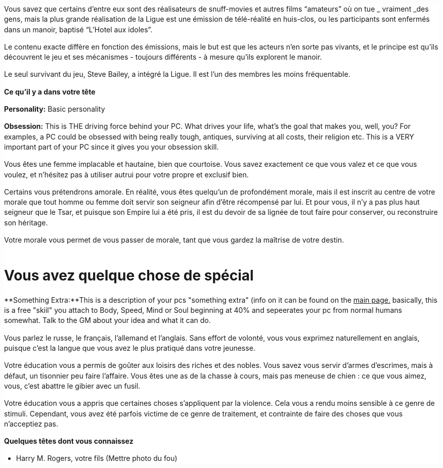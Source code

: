 Vous savez que certains d’entre eux sont des réalisateurs de snuff-movies et autres films “amateurs” où on tue _ vraiment _des gens, mais la plus grande réalisation de la Ligue est une émission de télé-réalité en huis-clos, ou les participants sont enfermés dans un manoir, baptisé “L’Hotel aux idoles”. 

Le contenu exacte diffère en fonction des émissions, mais le but est que les acteurs n’en sorte pas vivants, et le principe est qu’ils découvrent le jeu et ses mécanismes - toujours différents - à mesure qu’ils explorent le manoir.

Le seul survivant du jeu, Steve Bailey, a intégré la Ligue. Il est l’un des membres les moins fréquentable.

**Ce qu’il y a dans votre tête**

**Personality:** Basic personality

**Obsession:** This is THE driving force behind your PC. What drives your life, what’s the goal that makes you, well, you? For examples, a PC could be obsessed with being really tough, antiques, surviving at all costs, their religion etc. This is a VERY important part of your PC since it gives you your obsession skill.

Vous êtes une femme implacable et hautaine, bien que courtoise. Vous savez exactement ce que vous valez et ce que vous voulez, et n’hésitez pas à utiliser autrui pour votre propre et exclusif bien. 

Certains vous prétendrons amorale. En réalité, vous êtes quelqu’un de profondément morale, mais il est inscrit au centre de votre morale que tout homme ou femme doit servir son seigneur afin d’être récompensé par lui. Et pour vous, il n’y a pas plus haut seigneur que le Tsar, et puisque son Empire lui a été pris, il est du devoir de sa lignée de tout faire pour conserver, ou reconstruire son héritage.

Votre morale vous permet de vous passer de morale, tant que vous gardez la maîtrise de votre destin.


# Vous avez quelque chose de spécial

**Something Extra:**This is a description of your pcs "something extra" (info on it can be found on the [main page.](http://game1.fennecfoxen.org/temp/index.html) basically, this is a free "skiil" you attach to Body, Speed, Mind or Soul beginning at 40% and sepeerates your pc from normal humans somewhat. Talk to the GM about your idea and what it can do.

Vous parlez le russe, le français, l’allemand et l’anglais. Sans effort de volonté, vous vous exprimez naturellement en anglais, puisque c’est la langue que vous avez le plus pratiqué dans votre jeunesse.

Votre éducation vous a permis de goûter aux loisirs des riches et des nobles. Vous savez vous servir d’armes d’escrimes, mais à défaut, un tisonnier peu faire l’affaire. Vous êtes une as de la chasse à cours, mais pas meneuse de chien : ce que vous aimez, vous, c’est abattre le gibier avec un fusil.

Votre éducation vous a appris que certaines choses s’appliquent par la violence. Cela vous a rendu moins sensible à ce genre de stimuli. Cependant, vous avez été parfois victime de ce genre de traitement, et contrainte de faire des choses que vous n’acceptiez pas.

**Quelques têtes dont vous connaissez**

- Harry M. Rogers, votre fils (Mettre photo du fou)
